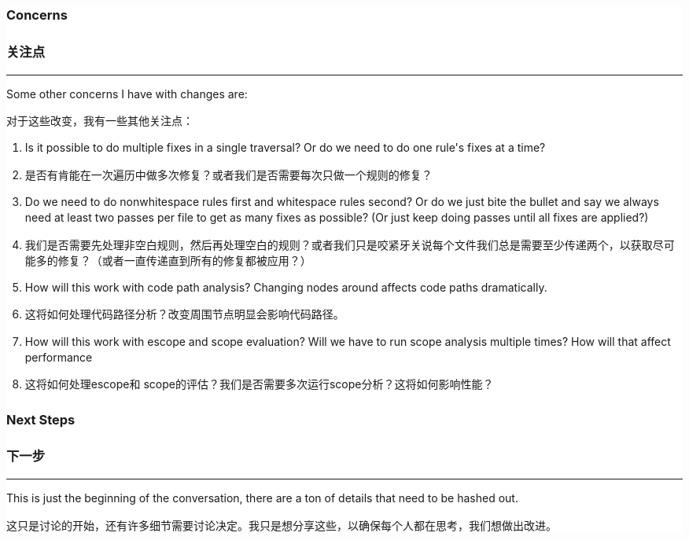### Concerns
### 关注点
---

Some other concerns I have with changes are:

对于这些改变，我有一些其他关注点：

1. Is it possible to do multiple fixes in a single traversal? Or do we need to do one rule's fixes at a time?

1. 是否有肯能在一次遍历中做多次修复？或者我们是否需要每次只做一个规则的修复？

2. Do we need to do nonwhitespace rules first and whitespace rules second? Or do we just bite the bullet and say we always need at least two passes per file to get as many fixes as possible? (Or just keep doing passes until all fixes are applied?)

2. 我们是否需要先处理非空白规则，然后再处理空白的规则？或者我们只是咬紧牙关说每个文件我们总是需要至少传递两个，以获取尽可能多的修复？（或者一直传递直到所有的修复都被应用？）

3. How will this work with code path analysis? Changing nodes around affects code paths dramatically.

3. 这将如何处理代码路径分析？改变周围节点明显会影响代码路径。

4. How will this work with escope and scope evaluation? Will we have to run scope analysis multiple times? How will that affect performance

4. 这将如何处理escope和 scope的评估？我们是否需要多次运行scope分析？这将如何影响性能？

### Next Steps
### 下一步
----

This is just the beginning of the conversation, there are a ton of details that need to be hashed out. 

这只是讨论的开始，还有许多细节需要讨论决定。我只是想分享这些，以确保每个人都在思考，我们想做出改进。


